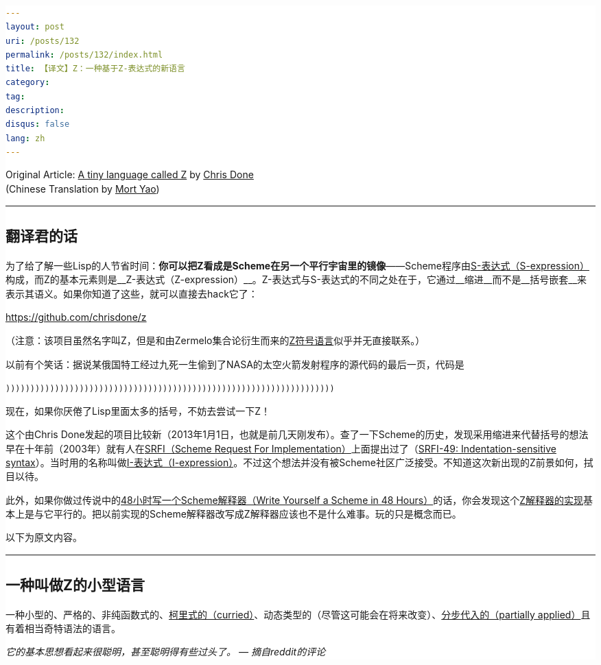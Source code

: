 ```yaml
---
layout: post
uri: /posts/132
permalink: /posts/132/index.html
title: 【译文】Z：一种基于Z-表达式的新语言
category:
tag:
description:
disqus: false
lang: zh
---
```


Original Article: [A tiny language called Z](http://chrisdone.com/z/) by [Chris Done](http://chrisdone.com/)  
(Chinese Translation by [Mort Yao](http://www.soimort.org/))

***

## 翻译君的话

为了给了解一些Lisp的人节省时间：__你可以把Z看成是Scheme在另一个平行宇宙里的镜像__——Scheme程序由[S-表达式（S-expression）](http://en.wikipedia.org/wiki/S-expression)构成，而Z的基本元素则是__Z-表达式（Z-expression）__。Z-表达式与S-表达式的不同之处在于，它通过__缩进__而不是__括号嵌套__来表示其语义。如果你知道了这些，就可以直接去hack它了：

<https://github.com/chrisdone/z>

（注意：该项目虽然名字叫Z，但是和由Zermelo集合论衍生而来的[Z符号语言](http://en.wikipedia.org/wiki/Z_notation)似乎并无直接联系。）

以前有个笑话：据说某俄国特工经过九死一生偷到了NASA的太空火箭发射程序的源代码的最后一页，代码是

    )))))))))))))))))))))))))))))))))))))))))))))))))))))))))))))))))))

现在，如果你厌倦了Lisp里面太多的括号，不妨去尝试一下Z！

这个由Chris Done发起的项目比较新（2013年1月1日，也就是前几天刚发布）。查了一下Scheme的历史，发现采用缩进来代替括号的想法早在十年前（2003年）就有人在[SRFI（Scheme Request For Implementation）](http://en.wikipedia.org/wiki/Scheme_Requests_for_Implementation)上面提出过了（[SRFI-49: Indentation-sensitive syntax](http://srfi.schemers.org/srfi-49/srfi-49.html)）。当时用的名称叫做[I-表达式（I-expression）](http://en.wikipedia.org/wiki/M-expression#Variants)。不过这个想法并没有被Scheme社区广泛接受。不知道这次新出现的Z前景如何，拭目以待。

此外，如果你做过传说中的[48小时写一个Scheme解释器（Write Yourself a Scheme in 48 Hours）](http://en.wikibooks.org/wiki/Write_Yourself_a_Scheme_in_48_Hours)的话，你会发现这个[Z解释器的实现](https://github.com/chrisdone/z)基本上是与它平行的。把以前实现的Scheme解释器改写成Z解释器应该也不是什么难事。玩的只是概念而已。

以下为原文内容。

***

## 一种叫做Z的小型语言

一种小型的、严格的、非纯函数式的、[柯里式的（curried）](http://www.haskell.org/haskellwiki/Currying)、动态类型的（尽管这可能会在将来改变）、[分步代入的（partially applied）](http://en.wikipedia.org/wiki/Partial_application)且有着相当奇特语法的语言。

_它的基本思想看起来很聪明，甚至聪明得有些过头了。 — 摘自reddit的评论_
